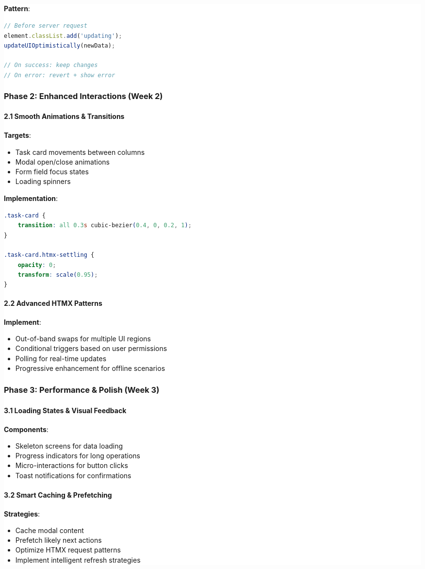 **Pattern**:
```javascript
// Before server request
element.classList.add('updating');
updateUIOptimistically(newData);

// On success: keep changes
// On error: revert + show error
```

### Phase 2: Enhanced Interactions (Week 2)

#### 2.1 Smooth Animations & Transitions
**Targets**:
- Task card movements between columns
- Modal open/close animations
- Form field focus states
- Loading spinners

**Implementation**:
```css
.task-card {
    transition: all 0.3s cubic-bezier(0.4, 0, 0.2, 1);
}

.task-card.htmx-settling {
    opacity: 0;
    transform: scale(0.95);
}
```

#### 2.2 Advanced HTMX Patterns
**Implement**:
- Out-of-band swaps for multiple UI regions
- Conditional triggers based on user permissions
- Polling for real-time updates
- Progressive enhancement for offline scenarios

### Phase 3: Performance & Polish (Week 3)

#### 3.1 Loading States & Visual Feedback
**Components**:
- Skeleton screens for data loading
- Progress indicators for long operations
- Micro-interactions for button clicks
- Toast notifications for confirmations

#### 3.2 Smart Caching & Prefetching
**Strategies**:
- Cache modal content
- Prefetch likely next actions
- Optimize HTMX request patterns
- Implement intelligent refresh strategies
